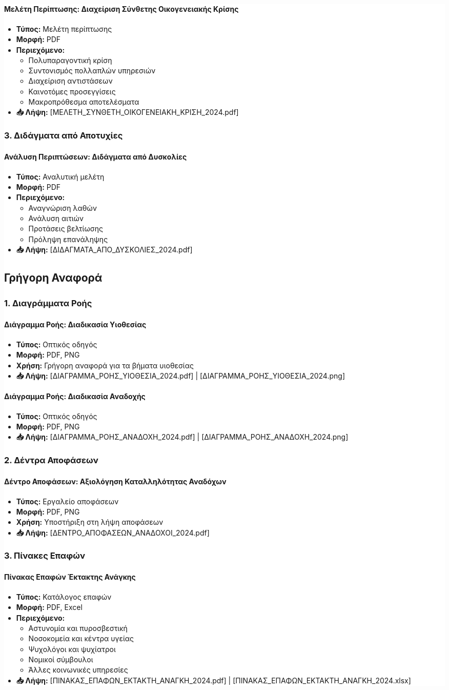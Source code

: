 #### Μελέτη Περίπτωσης: Διαχείριση Σύνθετης Οικογενειακής Κρίσης
- **Τύπος:** Μελέτη περίπτωσης
- **Μορφή:** PDF
- **Περιεχόμενο:**
  - Πολυπαραγοντική κρίση
  - Συντονισμός πολλαπλών υπηρεσιών
  - Διαχείριση αντιστάσεων
  - Καινοτόμες προσεγγίσεις
  - Μακροπρόθεσμα αποτελέσματα
- **📥 Λήψη:** [ΜΕΛΕΤΗ_ΣΥΝΘΕΤΗ_ΟΙΚΟΓΕΝΕΙΑΚΗ_ΚΡΙΣΗ_2024.pdf]

### 3. Διδάγματα από Αποτυχίες

#### Ανάλυση Περιπτώσεων: Διδάγματα από Δυσκολίες
- **Τύπος:** Αναλυτική μελέτη
- **Μορφή:** PDF
- **Περιεχόμενο:**
  - Αναγνώριση λαθών
  - Ανάλυση αιτιών
  - Προτάσεις βελτίωσης
  - Πρόληψη επανάληψης
- **📥 Λήψη:** [ΔΙΔΑΓΜΑΤΑ_ΑΠΟ_ΔΥΣΚΟΛΙΕΣ_2024.pdf]

## Γρήγορη Αναφορά

### 1. Διαγράμματα Ροής

#### Διάγραμμα Ροής: Διαδικασία Υιοθεσίας
- **Τύπος:** Οπτικός οδηγός
- **Μορφή:** PDF, PNG
- **Χρήση:** Γρήγορη αναφορά για τα βήματα υιοθεσίας
- **📥 Λήψη:** [ΔΙΑΓΡΑΜΜΑ_ΡΟΗΣ_ΥΙΟΘΕΣΙΑ_2024.pdf] | [ΔΙΑΓΡΑΜΜΑ_ΡΟΗΣ_ΥΙΟΘΕΣΙΑ_2024.png]

#### Διάγραμμα Ροής: Διαδικασία Αναδοχής
- **Τύπος:** Οπτικός οδηγός
- **Μορφή:** PDF, PNG
- **📥 Λήψη:** [ΔΙΑΓΡΑΜΜΑ_ΡΟΗΣ_ΑΝΑΔΟΧΗ_2024.pdf] | [ΔΙΑΓΡΑΜΜΑ_ΡΟΗΣ_ΑΝΑΔΟΧΗ_2024.png]

### 2. Δέντρα Αποφάσεων

#### Δέντρο Αποφάσεων: Αξιολόγηση Καταλληλότητας Αναδόχων
- **Τύπος:** Εργαλείο αποφάσεων
- **Μορφή:** PDF, PNG
- **Χρήση:** Υποστήριξη στη λήψη αποφάσεων
- **📥 Λήψη:** [ΔΕΝΤΡΟ_ΑΠΟΦΑΣΕΩΝ_ΑΝΑΔΟΧΟΙ_2024.pdf]

### 3. Πίνακες Επαφών

#### Πίνακας Επαφών Έκτακτης Ανάγκης
- **Τύπος:** Κατάλογος επαφών
- **Μορφή:** PDF, Excel
- **Περιεχόμενο:**
  - Αστυνομία και πυροσβεστική
  - Νοσοκομεία και κέντρα υγείας
  - Ψυχολόγοι και ψυχίατροι
  - Νομικοί σύμβουλοι
  - Άλλες κοινωνικές υπηρεσίες
- **📥 Λήψη:** [ΠΙΝΑΚΑΣ_ΕΠΑΦΩΝ_ΕΚΤΑΚΤΗ_ΑΝΑΓΚΗ_2024.pdf] | [ΠΙΝΑΚΑΣ_ΕΠΑΦΩΝ_ΕΚΤΑΚΤΗ_ΑΝΑΓΚΗ_2024.xlsx]
